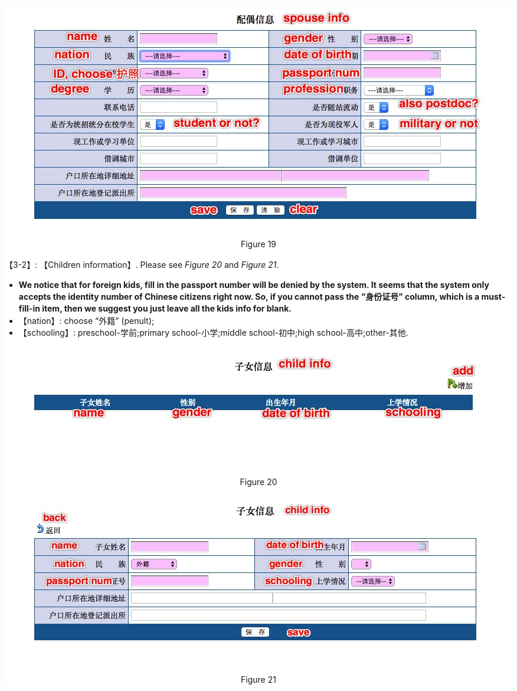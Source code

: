 <p align="center"><img src="images/Figure_19.jpg" alt="Figure 19" /></p>
<p align="center">Figure 19</p>

【3-2】: 【Children information】. Please see *Figure 20* and *Figure 21*.

- **We notice that for foreign kids, fill in the passport number will be denied by the system. It seems that the system only accepts the identity number of Chinese citizens right now. So, if you cannot pass the “身份证号” column, which is a must-fill-in item, then we suggest you just leave all the kids info for blank.**
- 【nation】: choose “外籍” (penult);
- 【schooling】: preschool-学前;primary school-小学;middle school-初中;high school-高中;other-其他.

<p align="center"><img src="images/Figure_20.jpg" alt="Figure 20" /></p>
<p align="center">Figure 20</p>

<p align="center"><img src="images/Figure_21.jpg" alt="Figure 21" /></p>
<p align="center">Figure 21</p>
